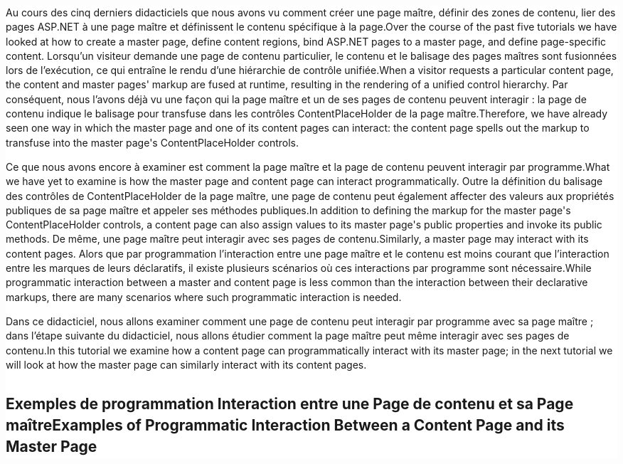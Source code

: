 <span data-ttu-id="ccaf5-108">Au cours des cinq derniers didacticiels que nous avons vu comment créer une page maître, définir des zones de contenu, lier des pages ASP.NET à une page maître et définissent le contenu spécifique à la page.</span><span class="sxs-lookup"><span data-stu-id="ccaf5-108">Over the course of the past five tutorials we have looked at how to create a master page, define content regions, bind ASP.NET pages to a master page, and define page-specific content.</span></span> <span data-ttu-id="ccaf5-109">Lorsqu’un visiteur demande une page de contenu particulier, le contenu et le balisage des pages maîtres sont fusionnées lors de l’exécution, ce qui entraîne le rendu d’une hiérarchie de contrôle unifiée.</span><span class="sxs-lookup"><span data-stu-id="ccaf5-109">When a visitor requests a particular content page, the content and master pages' markup are fused at runtime, resulting in the rendering of a unified control hierarchy.</span></span> <span data-ttu-id="ccaf5-110">Par conséquent, nous l’avons déjà vu une façon qui la page maître et un de ses pages de contenu peuvent interagir : la page de contenu indique le balisage pour transfuse dans les contrôles ContentPlaceHolder de la page maître.</span><span class="sxs-lookup"><span data-stu-id="ccaf5-110">Therefore, we have already seen one way in which the master page and one of its content pages can interact: the content page spells out the markup to transfuse into the master page's ContentPlaceHolder controls.</span></span>

<span data-ttu-id="ccaf5-111">Ce que nous avons encore à examiner est comment la page maître et la page de contenu peuvent interagir par programme.</span><span class="sxs-lookup"><span data-stu-id="ccaf5-111">What we have yet to examine is how the master page and content page can interact programmatically.</span></span> <span data-ttu-id="ccaf5-112">Outre la définition du balisage des contrôles de ContentPlaceHolder de la page maître, une page de contenu peut également affecter des valeurs aux propriétés publiques de sa page maître et appeler ses méthodes publiques.</span><span class="sxs-lookup"><span data-stu-id="ccaf5-112">In addition to defining the markup for the master page's ContentPlaceHolder controls, a content page can also assign values to its master page's public properties and invoke its public methods.</span></span> <span data-ttu-id="ccaf5-113">De même, une page maître peut interagir avec ses pages de contenu.</span><span class="sxs-lookup"><span data-stu-id="ccaf5-113">Similarly, a master page may interact with its content pages.</span></span> <span data-ttu-id="ccaf5-114">Alors que par programmation l’interaction entre une page maître et le contenu est moins courant que l’interaction entre les marques de leurs déclaratifs, il existe plusieurs scénarios où ces interactions par programme sont nécessaire.</span><span class="sxs-lookup"><span data-stu-id="ccaf5-114">While programmatic interaction between a master and content page is less common than the interaction between their declarative markups, there are many scenarios where such programmatic interaction is needed.</span></span>

<span data-ttu-id="ccaf5-115">Dans ce didacticiel, nous allons examiner comment une page de contenu peut interagir par programme avec sa page maître ; dans l’étape suivante du didacticiel, nous allons étudier comment la page maître peut même interagir avec ses pages de contenu.</span><span class="sxs-lookup"><span data-stu-id="ccaf5-115">In this tutorial we examine how a content page can programmatically interact with its master page; in the next tutorial we will look at how the master page can similarly interact with its content pages.</span></span>

## <a name="examples-of-programmatic-interaction-between-a-content-page-and-its-master-page"></a><span data-ttu-id="ccaf5-116">Exemples de programmation Interaction entre une Page de contenu et sa Page maître</span><span class="sxs-lookup"><span data-stu-id="ccaf5-116">Examples of Programmatic Interaction Between a Content Page and its Master Page</span></span>
